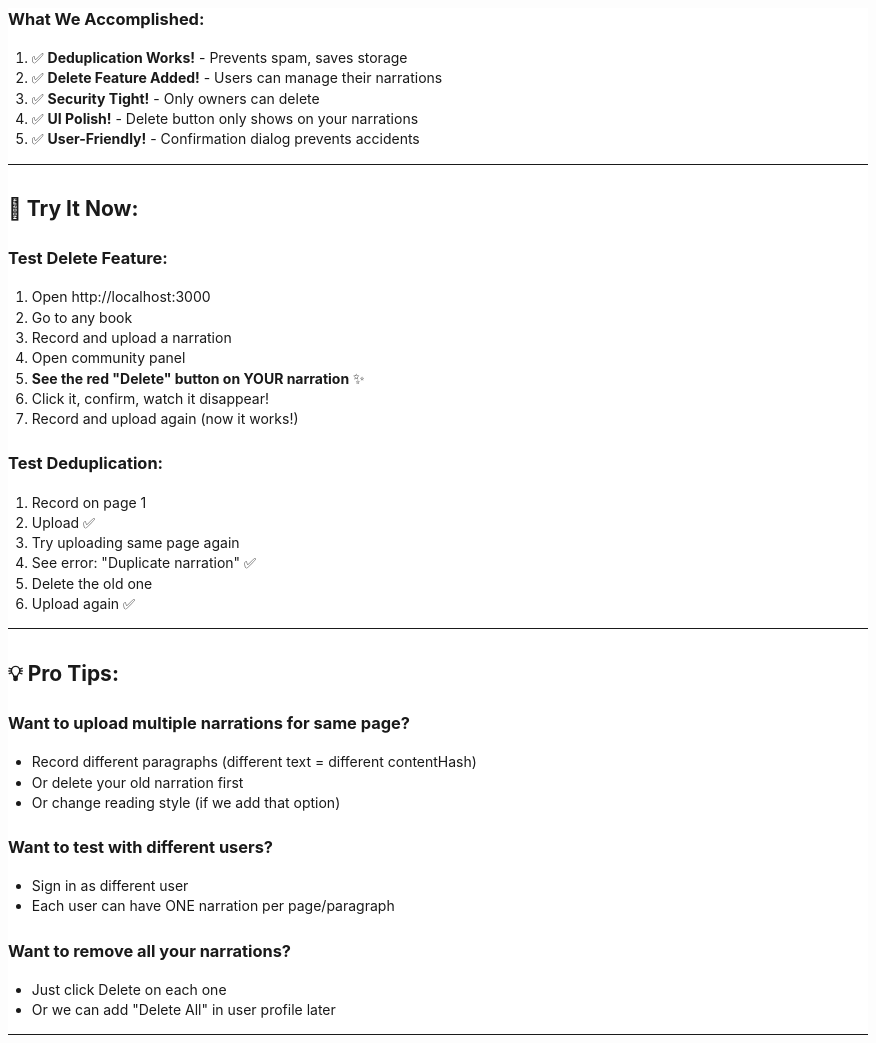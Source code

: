 ### What We Accomplished:

1. ✅ **Deduplication Works!** - Prevents spam, saves storage
2. ✅ **Delete Feature Added!** - Users can manage their narrations
3. ✅ **Security Tight!** - Only owners can delete
4. ✅ **UI Polish!** - Delete button only shows on your narrations
5. ✅ **User-Friendly!** - Confirmation dialog prevents accidents

---

## 🚀 Try It Now:

### Test Delete Feature:

1. Open http://localhost:3000
2. Go to any book
3. Record and upload a narration
4. Open community panel
5. **See the red "Delete" button on YOUR narration** ✨
6. Click it, confirm, watch it disappear!
7. Record and upload again (now it works!)

### Test Deduplication:

1. Record on page 1
2. Upload ✅
3. Try uploading same page again
4. See error: "Duplicate narration" ✅
5. Delete the old one
6. Upload again ✅

---

## 💡 Pro Tips:

### Want to upload multiple narrations for same page?

- Record different paragraphs (different text = different contentHash)
- Or delete your old narration first
- Or change reading style (if we add that option)

### Want to test with different users?

- Sign in as different user
- Each user can have ONE narration per page/paragraph

### Want to remove all your narrations?

- Just click Delete on each one
- Or we can add "Delete All" in user profile later

---